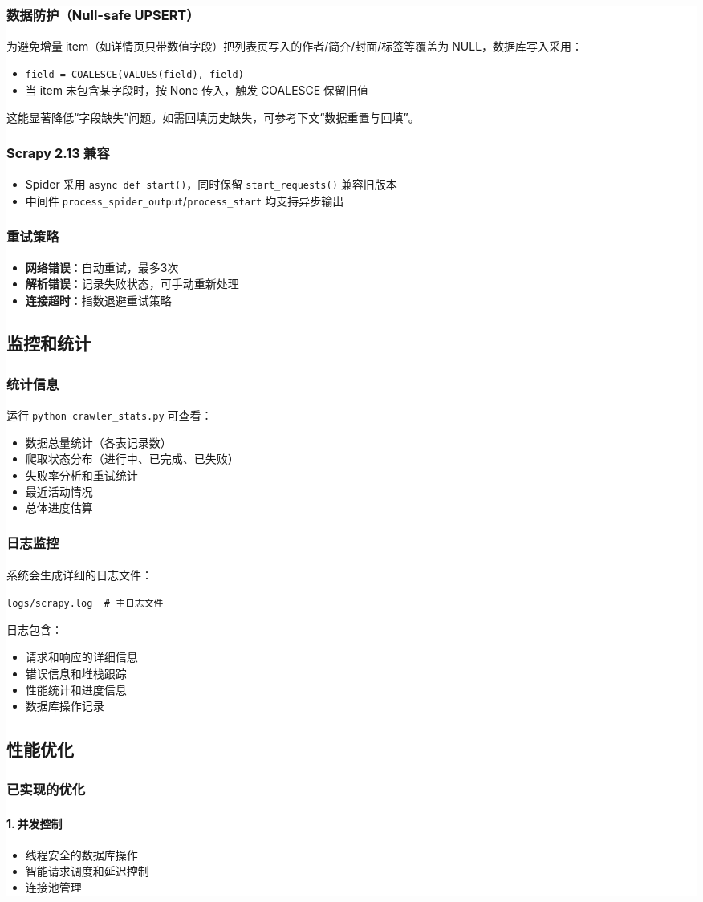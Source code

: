 ### 数据防护（Null-safe UPSERT）

为避免增量 item（如详情页只带数值字段）把列表页写入的作者/简介/封面/标签等覆盖为 NULL，数据库写入采用：

- `field = COALESCE(VALUES(field), field)`
- 当 item 未包含某字段时，按 None 传入，触发 COALESCE 保留旧值

这能显著降低“字段缺失”问题。如需回填历史缺失，可参考下文“数据重置与回填”。

### Scrapy 2.13 兼容

- Spider 采用 `async def start()`，同时保留 `start_requests()` 兼容旧版本
- 中间件 `process_spider_output`/`process_start` 均支持异步输出

### 重试策略

- **网络错误**：自动重试，最多3次
- **解析错误**：记录失败状态，可手动重新处理
- **连接超时**：指数退避重试策略

## 监控和统计

### 统计信息

运行 `python crawler_stats.py` 可查看：

- 数据总量统计（各表记录数）
- 爬取状态分布（进行中、已完成、已失败）
- 失败率分析和重试统计
- 最近活动情况
- 总体进度估算

### 日志监控

系统会生成详细的日志文件：

```
logs/scrapy.log  # 主日志文件
```

日志包含：
- 请求和响应的详细信息
- 错误信息和堆栈跟踪
- 性能统计和进度信息
- 数据库操作记录

## 性能优化

### 已实现的优化

#### 1. 并发控制
- 线程安全的数据库操作
- 智能请求调度和延迟控制
- 连接池管理
